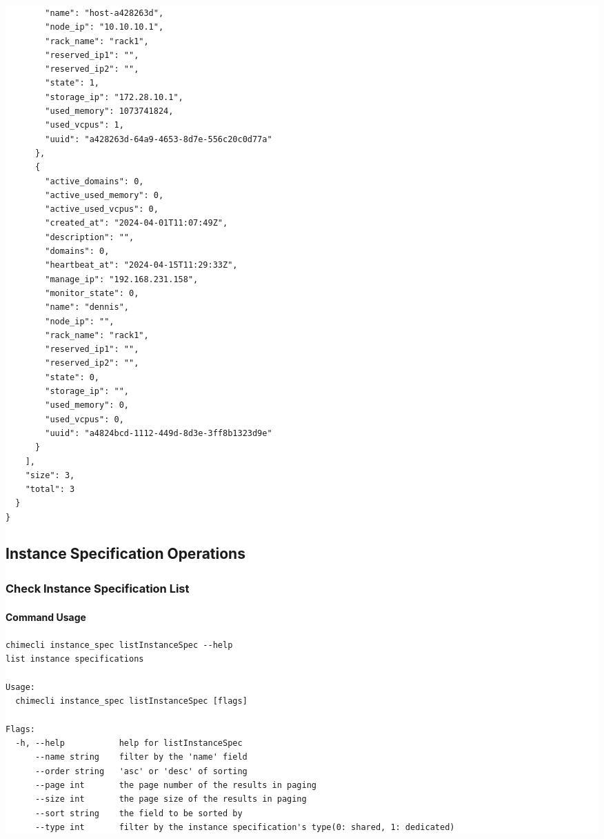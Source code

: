 ```
        "name": "host-a428263d",
        "node_ip": "10.10.10.1",
        "rack_name": "rack1",
        "reserved_ip1": "",
        "reserved_ip2": "",
        "state": 1,
        "storage_ip": "172.28.10.1",
        "used_memory": 1073741824,
        "used_vcpus": 1,
        "uuid": "a428263d-64a9-4653-8d7e-556c20c0d77a"
      },
      {
        "active_domains": 0,
        "active_used_memory": 0,
        "active_used_vcpus": 0,
        "created_at": "2024-04-01T11:07:49Z",
        "description": "",
        "domains": 0,
        "heartbeat_at": "2024-04-15T11:29:33Z",
        "manage_ip": "192.168.231.158",
        "monitor_state": 0,
        "name": "dennis",
        "node_ip": "",
        "rack_name": "rack1",
        "reserved_ip1": "",
        "reserved_ip2": "",
        "state": 0,
        "storage_ip": "",
        "used_memory": 0,
        "used_vcpus": 0,
        "uuid": "a4824bcd-1112-449d-8d3e-3ff8b1323d9e"
      }
    ],
    "size": 3,
    "total": 3
  }
}
```

## Instance Specification Operations

### Check Instance Specification List

#### Command Usage

```
chimecli instance_spec listInstanceSpec --help
list instance specifications

Usage:
  chimecli instance_spec listInstanceSpec [flags]

Flags:
  -h, --help           help for listInstanceSpec
      --name string    filter by the 'name' field
      --order string   'asc' or 'desc' of sorting
      --page int       the page number of the results in paging
      --size int       the page size of the results in paging
      --sort string    the field to be sorted by
      --type int       filter by the instance specification's type(0: shared, 1: dedicated)
```
